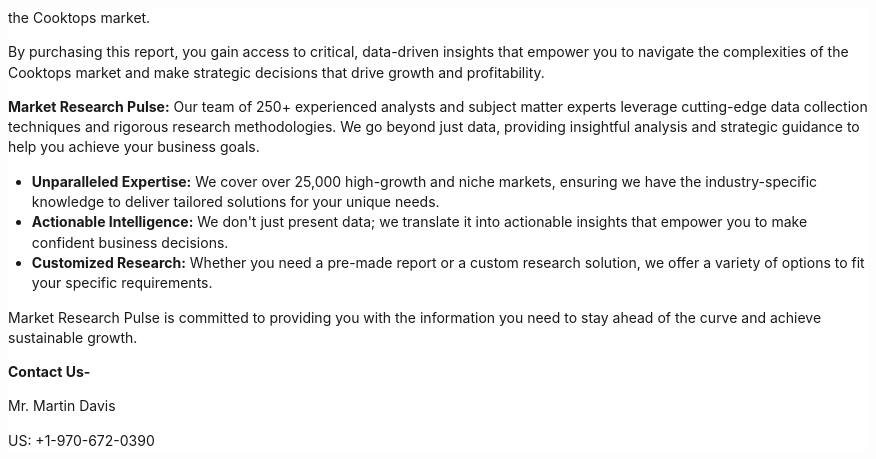 the Cooktops market.</p></li></ol><p>By purchasing this report, you gain access to critical, data-driven insights that empower you to navigate the complexities of the Cooktops market and make strategic decisions that drive growth and profitability.</p><p><strong>Market Research Pulse:</strong>&nbsp;Our team of 250+ experienced analysts and subject matter experts leverage cutting-edge data collection techniques and rigorous research methodologies. We go beyond just data, providing insightful analysis and strategic guidance to help you achieve your business goals.</p><ul><li><strong>Unparalleled Expertise:</strong>&nbsp;We cover over 25,000 high-growth and niche markets, ensuring we have the industry-specific knowledge to deliver tailored solutions for your unique needs.</li><li><strong>Actionable Intelligence:</strong>&nbsp;We don't just present data; we translate it into actionable insights that empower you to make confident business decisions.</li><li><strong>Customized Research:</strong>&nbsp;Whether you need a pre-made report or a custom research solution, we offer a variety of options to fit your specific requirements.</li></ul><p>Market Research Pulse is committed to providing you with the information you need to stay ahead of the curve and achieve sustainable growth.</p><p><strong>Contact Us-</strong></p><p>Mr. Martin Davis</p><p>US: +1-970-672-0390</p>

